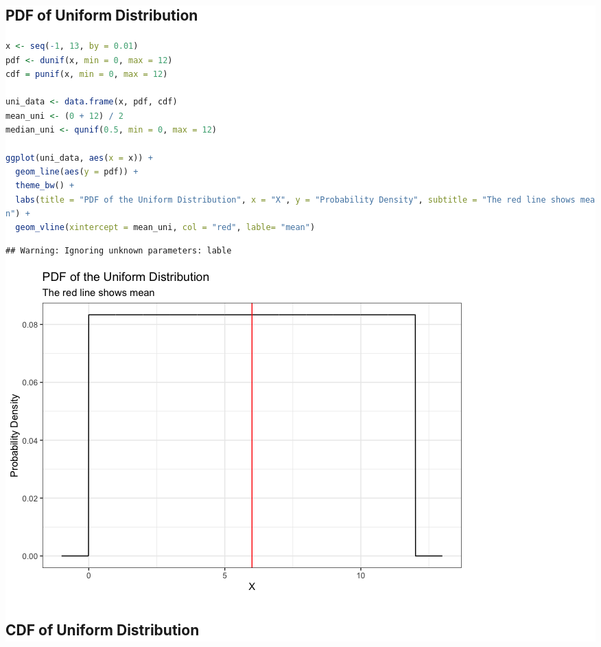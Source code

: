 PDF of Uniform Distribution
------  
    

```r
x <- seq(-1, 13, by = 0.01)
pdf <- dunif(x, min = 0, max = 12)
cdf = punif(x, min = 0, max = 12)

uni_data <- data.frame(x, pdf, cdf)
mean_uni <- (0 + 12) / 2
median_uni <- qunif(0.5, min = 0, max = 12)

ggplot(uni_data, aes(x = x)) + 
  geom_line(aes(y = pdf)) + 
  theme_bw() + 
  labs(title = "PDF of the Uniform Distribution", x = "X", y = "Probability Density", subtitle = "The red line shows mean") + 
  geom_vline(xintercept = mean_uni, col = "red", lable= "mean")
```

```
## Warning: Ignoring unknown parameters: lable
```

![](writeup_files/figure-html/unnamed-chunk-13-1.png)

CDF of Uniform Distribution
------   

